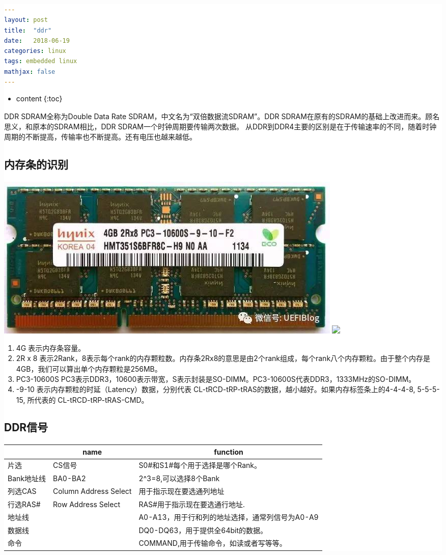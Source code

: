 ```yaml
---
layout: post
title:  "ddr"
date:   2018-06-19
categories: linux
tags: embedded linux
mathjax: false
---
```

* content
{:toc}

DDR SDRAM全称为Double Data Rate SDRAM，中文名为“双倍数据流SDRAM”。DDR SDRAM在原有的SDRAM的基础上改进而来。顾名思义，和原本的SDRAM相比，DDR SDRAM一个时钟周期要传输两次数据。
从DDR到DDR4主要的区别是在于传输速率的不同，随着时钟周期的不断提高，传输率也不断提高。还有电压也越来越低。

## 内存条的识别
![](../img/ddrlogo.jpg)
![]({{site.github.url}}/img/ddrlogo.jpg)


1. 4G 表示内存条容量。
2. 2R x 8 表示2Rank，8表示每个rank的内存颗粒数。内存条2Rx8的意思是由2个rank组成，每个rank八个内存颗粒。由于整个内存是4GB，我们可以算出单个内存颗粒是256MB。
3. PC3-10600S PC3表示DDR3，10600表示带宽，S表示封装是SO-DIMM。PC3-10600S代表DDR3，1333MHz的SO-DIMM。
4. -9-10 表示内存颗粒的时延（Latency）数据，分别代表 CL-tRCD-tRP-tRAS的数据，越小越好。如果内存标签条上的4-4-4-8, 5-5-5-15, 所代表的 CL-tRCD-tRP-tRAS-CMD。

## DDR信号

||name|function|
|-|-|-|
| 片选|CS信号|S0#和S1#每个用于选择是哪个Rank。|
| Bank地址线|BA0-BA2|2^3=8,可以选择8个Bank|
|列选CAS |Column Address Select|用于指示现在要选通列地址|
| 行选RAS#|Row Address Select|RAS#用于指示现在要选通行地址.|
|地址线||A0-A13，用于行和列的地址选择，通常列信号为A0-A9|
|数据线||DQ0-DQ63，用于提供全64bit的数据。|
| 命令||COMMAND,用于传输命令，如读或者写等等。|
